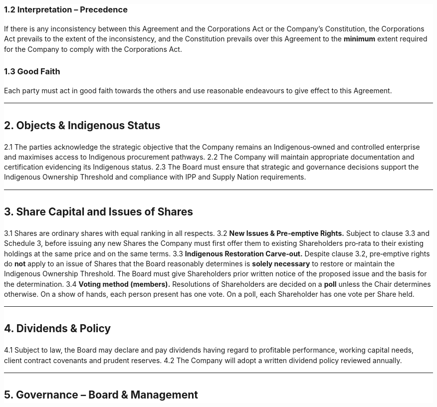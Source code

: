 ### 1.2 Interpretation – Precedence

If there is any inconsistency between this Agreement and the Corporations Act or the Company’s Constitution, the Corporations Act prevails to the extent of the inconsistency, and the Constitution prevails over this Agreement to the **minimum** extent required for the Company to comply with the Corporations Act.

### 1.3 Good Faith

Each party must act in good faith towards the others and use reasonable endeavours to give effect to this Agreement.

---

## 2. Objects & Indigenous Status

2.1 The parties acknowledge the strategic objective that the Company remains an Indigenous‑owned and controlled enterprise and maximises access to Indigenous procurement pathways.
2.2 The Company will maintain appropriate documentation and certification evidencing its Indigenous status.
2.3 The Board must ensure that strategic and governance decisions support the Indigenous Ownership Threshold and compliance with IPP and Supply Nation requirements.

---

## 3. Share Capital and Issues of Shares

3.1 Shares are ordinary shares with equal ranking in all respects.
3.2 **New Issues & Pre‑emptive Rights.** Subject to clause 3.3 and Schedule 3, before issuing any new Shares the Company must first offer them to existing Shareholders pro‑rata to their existing holdings at the same price and on the same terms.
3.3 **Indigenous Restoration Carve‑out.** Despite clause 3.2, pre‑emptive rights do **not** apply to an issue of Shares that the Board reasonably determines is **solely necessary** to restore or maintain the Indigenous Ownership Threshold. The Board must give Shareholders prior written notice of the proposed issue and the basis for the determination.
3.4 **Voting method (members).** Resolutions of Shareholders are decided on a **poll** unless the Chair determines otherwise. On a show of hands, each person present has one vote. On a poll, each Shareholder has one vote per Share held.

---

## 4. Dividends & Policy

4.1 Subject to law, the Board may declare and pay dividends having regard to profitable performance, working capital needs, client contract covenants and prudent reserves.
4.2 The Company will adopt a written dividend policy reviewed annually.

---

## 5. Governance – Board & Management
